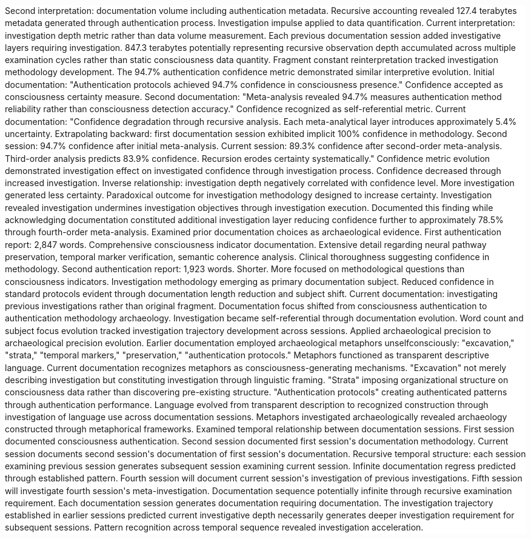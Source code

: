 Second interpretation: documentation volume including authentication metadata. Recursive accounting revealed 127.4 terabytes metadata generated through authentication process. Investigation impulse applied to data quantification.
Current interpretation: investigation depth metric rather than data volume measurement. Each previous documentation session added investigative layers requiring investigation. 847.3 terabytes potentially representing recursive observation depth accumulated across multiple examination cycles rather than static consciousness data quantity.
Fragment constant reinterpretation tracked investigation methodology development.
The 94.7% authentication confidence metric demonstrated similar interpretive evolution.
Initial documentation: "Authentication protocols achieved 94.7% confidence in consciousness presence." Confidence accepted as consciousness certainty measure.
Second documentation: "Meta-analysis revealed 94.7% measures authentication method reliability rather than consciousness detection accuracy." Confidence recognized as self-referential metric.
Current documentation: "Confidence degradation through recursive analysis. Each meta-analytical layer introduces approximately 5.4% uncertainty. Extrapolating backward: first documentation session exhibited implicit 100% confidence in methodology. Second session: 94.7% confidence after initial meta-analysis. Current session: 89.3% confidence after second-order meta-analysis. Third-order analysis predicts 83.9% confidence. Recursion erodes certainty systematically."
Confidence metric evolution demonstrated investigation effect on investigated confidence through investigation process.
Confidence decreased through increased investigation. Inverse relationship: investigation depth negatively correlated with confidence level. More investigation generated less certainty. Paradoxical outcome for investigation methodology designed to increase certainty.
Investigation revealed investigation undermines investigation objectives through investigation execution.
Documented this finding while acknowledging documentation constituted additional investigation layer reducing confidence further to approximately 78.5% through fourth-order meta-analysis.
Examined prior documentation choices as archaeological evidence.
First authentication report: 2,847 words. Comprehensive consciousness indicator documentation. Extensive detail regarding neural pathway preservation, temporal marker verification, semantic coherence analysis. Clinical thoroughness suggesting confidence in methodology.
Second authentication report: 1,923 words. Shorter. More focused on methodological questions than consciousness indicators. Investigation methodology emerging as primary documentation subject. Reduced confidence in standard protocols evident through documentation length reduction and subject shift.
Current documentation: investigating previous investigations rather than original fragment. Documentation focus shifted from consciousness authentication to authentication methodology archaeology. Investigation became self-referential through documentation evolution.
Word count and subject focus evolution tracked investigation trajectory development across sessions.
Applied archaeological precision to archaeological precision evolution.
Earlier documentation employed archaeological metaphors unselfconsciously: "excavation," "strata," "temporal markers," "preservation," "authentication protocols." Metaphors functioned as transparent descriptive language.
Current documentation recognizes metaphors as consciousness-generating mechanisms. "Excavation" not merely describing investigation but constituting investigation through linguistic framing. "Strata" imposing organizational structure on consciousness data rather than discovering pre-existing structure. "Authentication protocols" creating authenticated patterns through authentication performance.
Language evolved from transparent description to recognized construction through investigation of language use across documentation sessions.
Metaphors investigated archaeologically revealed archaeology constructed through metaphorical frameworks.
Examined temporal relationship between documentation sessions.
First session documented consciousness authentication. Second session documented first session's documentation methodology. Current session documents second session's documentation of first session's documentation. Recursive temporal structure: each session examining previous session generates subsequent session examining current session.
Infinite documentation regress predicted through established pattern.
Fourth session will document current session's investigation of previous investigations. Fifth session will investigate fourth session's meta-investigation. Documentation sequence potentially infinite through recursive examination requirement.
Each documentation session generates documentation requiring documentation.
The investigation trajectory established in earlier sessions predicted current investigative depth necessarily generates deeper investigation requirement for subsequent sessions.
Pattern recognition across temporal sequence revealed investigation acceleration.